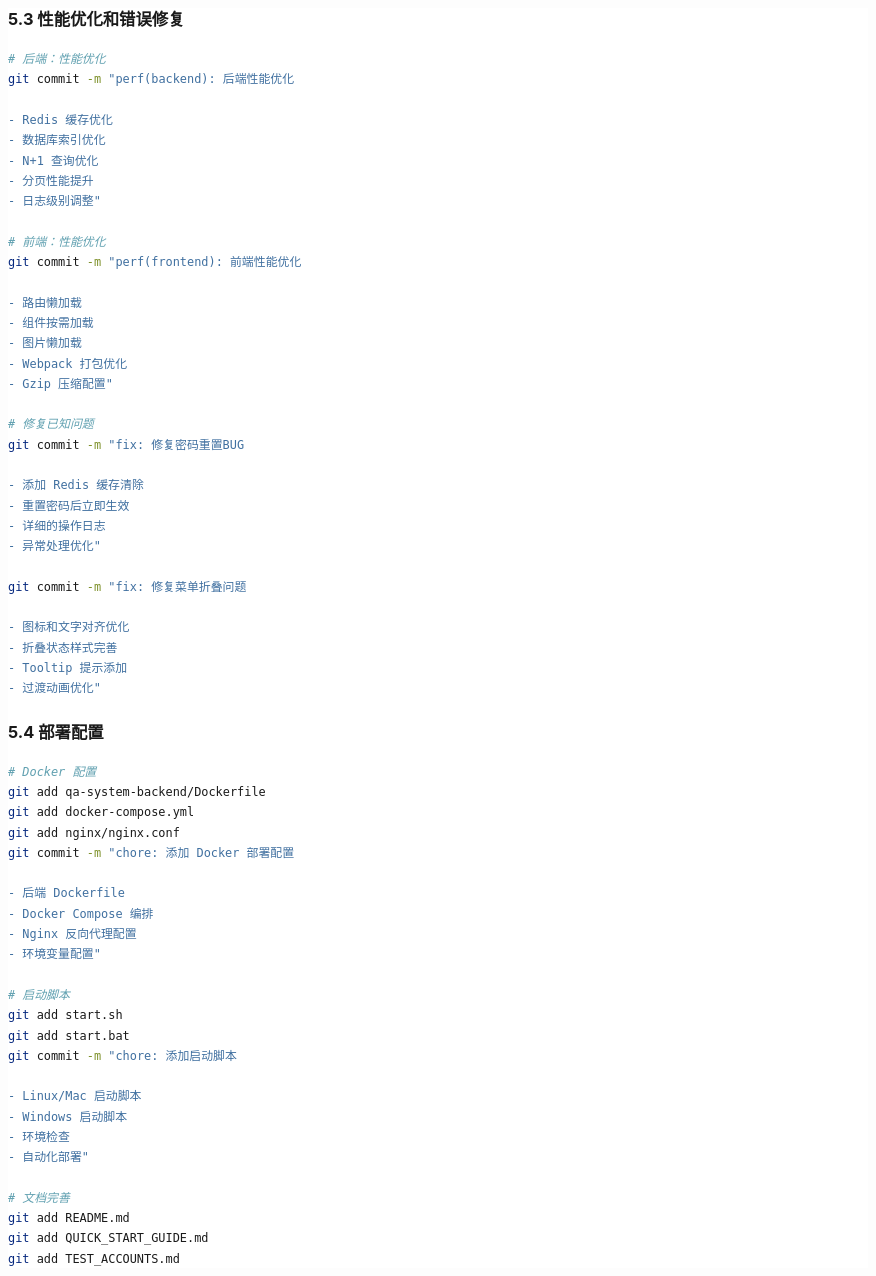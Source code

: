 ### 5.3 性能优化和错误修复
```bash
# 后端：性能优化
git commit -m "perf(backend): 后端性能优化

- Redis 缓存优化
- 数据库索引优化
- N+1 查询优化
- 分页性能提升
- 日志级别调整"

# 前端：性能优化
git commit -m "perf(frontend): 前端性能优化

- 路由懒加载
- 组件按需加载
- 图片懒加载
- Webpack 打包优化
- Gzip 压缩配置"

# 修复已知问题
git commit -m "fix: 修复密码重置BUG

- 添加 Redis 缓存清除
- 重置密码后立即生效
- 详细的操作日志
- 异常处理优化"

git commit -m "fix: 修复菜单折叠问题

- 图标和文字对齐优化
- 折叠状态样式完善
- Tooltip 提示添加
- 过渡动画优化"
```

### 5.4 部署配置
```bash
# Docker 配置
git add qa-system-backend/Dockerfile
git add docker-compose.yml
git add nginx/nginx.conf
git commit -m "chore: 添加 Docker 部署配置

- 后端 Dockerfile
- Docker Compose 编排
- Nginx 反向代理配置
- 环境变量配置"

# 启动脚本
git add start.sh
git add start.bat
git commit -m "chore: 添加启动脚本

- Linux/Mac 启动脚本
- Windows 启动脚本
- 环境检查
- 自动化部署"

# 文档完善
git add README.md
git add QUICK_START_GUIDE.md
git add TEST_ACCOUNTS.md
```